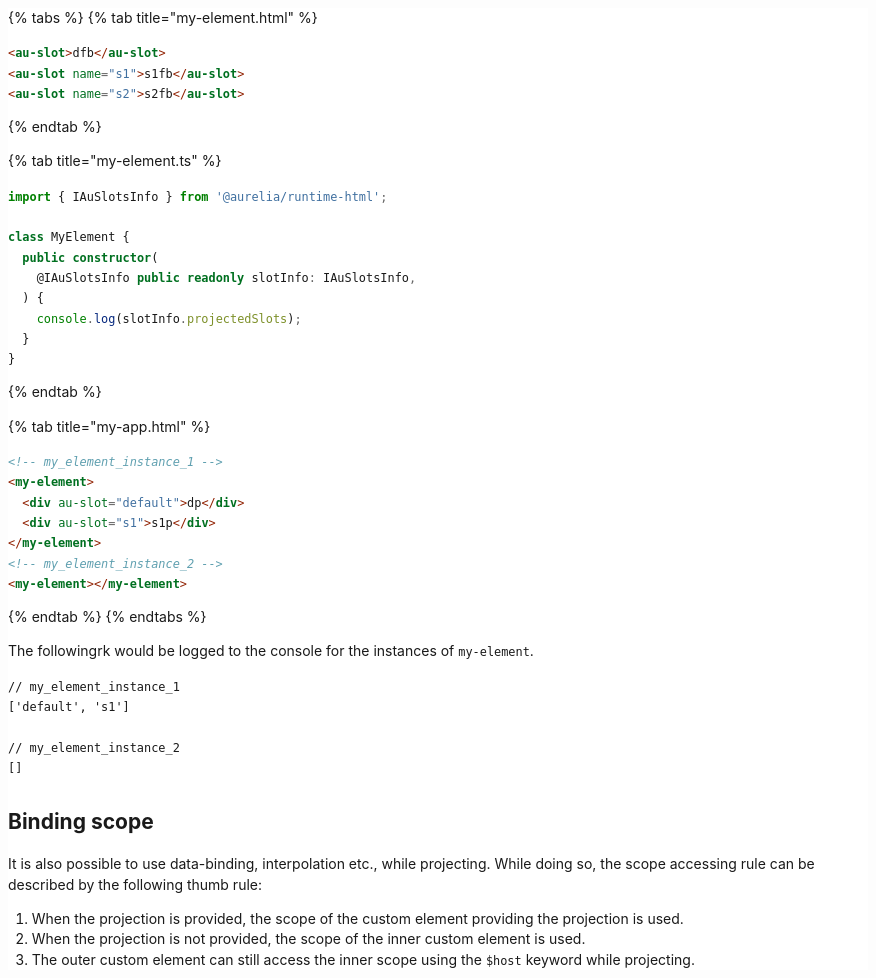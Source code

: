 {% tabs %}
{% tab title="my-element.html" %}
```html
<au-slot>dfb</au-slot>
<au-slot name="s1">s1fb</au-slot>
<au-slot name="s2">s2fb</au-slot>
```
{% endtab %}

{% tab title="my-element.ts" %}
```typescript
import { IAuSlotsInfo } from '@aurelia/runtime-html';

class MyElement {
  public constructor(
    @IAuSlotsInfo public readonly slotInfo: IAuSlotsInfo,
  ) {
    console.log(slotInfo.projectedSlots);
  }
}
```
{% endtab %}

{% tab title="my-app.html" %}
```html
<!-- my_element_instance_1 -->
<my-element>
  <div au-slot="default">dp</div>
  <div au-slot="s1">s1p</div>
</my-element>
<!-- my_element_instance_2 -->
<my-element></my-element>
```
{% endtab %}
{% endtabs %}

The followingrk would be logged to the console for the instances of `my-element`.

```html
// my_element_instance_1
['default', 's1']

// my_element_instance_2
[]
```

## Binding scope

It is also possible to use data-binding, interpolation etc., while projecting. While doing so, the scope accessing rule can be described by the following thumb rule:

1. When the projection is provided, the scope of the custom element providing the projection is used.
2. When the projection is not provided, the scope of the inner custom element is used.
3. The outer custom element can still access the inner scope using the `$host` keyword while projecting.
